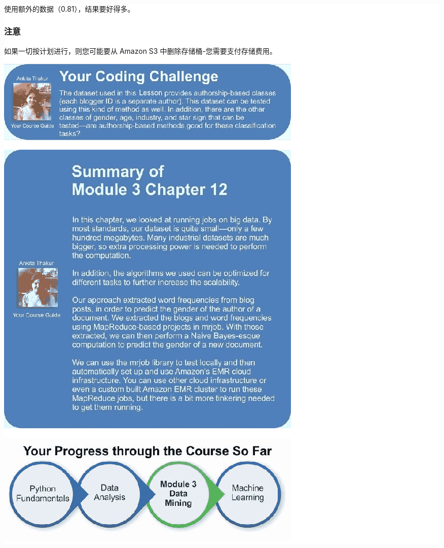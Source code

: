 使用额外的数据（0.81），结果要好得多。

### 注意

如果一切按计划进行，则您可能要从 Amazon S3 中删除存储桶-您需要支付存储费用。

![Training on Amazon's EMR infrastructure](img/C_03_12.jpg)

![Training on Amazon's EMR infrastructure](img/Summary_03_12.jpg)

![Training on Amazon's EMR infrastructure](img/Yourprogress_03.jpg)